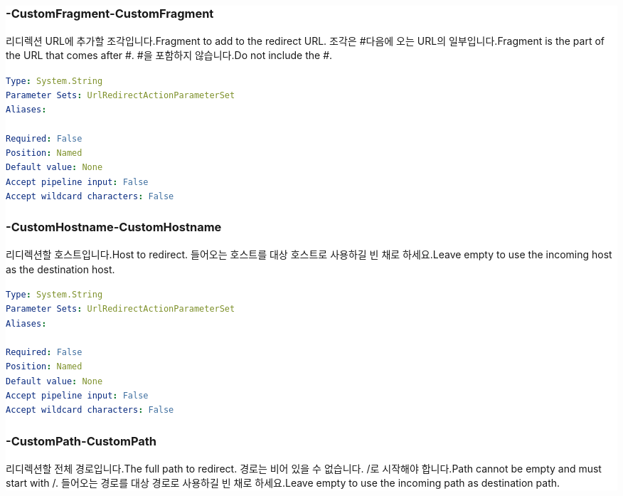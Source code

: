 ### <span data-ttu-id="9b98e-123">-CustomFragment</span><span class="sxs-lookup"><span data-stu-id="9b98e-123">-CustomFragment</span></span>
<span data-ttu-id="9b98e-124">리디렉션 URL에 추가할 조각입니다.</span><span class="sxs-lookup"><span data-stu-id="9b98e-124">Fragment to add to the redirect URL.</span></span>
<span data-ttu-id="9b98e-125">조각은 #다음에 오는 URL의 일부입니다.</span><span class="sxs-lookup"><span data-stu-id="9b98e-125">Fragment is the part of the URL that comes after #.</span></span>
<span data-ttu-id="9b98e-126">#을 포함하지 않습니다.</span><span class="sxs-lookup"><span data-stu-id="9b98e-126">Do not include the #.</span></span>

```yaml
Type: System.String
Parameter Sets: UrlRedirectActionParameterSet
Aliases:

Required: False
Position: Named
Default value: None
Accept pipeline input: False
Accept wildcard characters: False
```

### <span data-ttu-id="9b98e-127">-CustomHostname</span><span class="sxs-lookup"><span data-stu-id="9b98e-127">-CustomHostname</span></span>
<span data-ttu-id="9b98e-128">리디렉션할 호스트입니다.</span><span class="sxs-lookup"><span data-stu-id="9b98e-128">Host to redirect.</span></span>
<span data-ttu-id="9b98e-129">들어오는 호스트를 대상 호스트로 사용하길 빈 채로 하세요.</span><span class="sxs-lookup"><span data-stu-id="9b98e-129">Leave empty to use the incoming host as the destination host.</span></span>

```yaml
Type: System.String
Parameter Sets: UrlRedirectActionParameterSet
Aliases:

Required: False
Position: Named
Default value: None
Accept pipeline input: False
Accept wildcard characters: False
```

### <span data-ttu-id="9b98e-130">-CustomPath</span><span class="sxs-lookup"><span data-stu-id="9b98e-130">-CustomPath</span></span>
<span data-ttu-id="9b98e-131">리디렉션할 전체 경로입니다.</span><span class="sxs-lookup"><span data-stu-id="9b98e-131">The full path to redirect.</span></span>
<span data-ttu-id="9b98e-132">경로는 비어 있을 수 없습니다. /로 시작해야 합니다.</span><span class="sxs-lookup"><span data-stu-id="9b98e-132">Path cannot be empty and must start with /.</span></span>
<span data-ttu-id="9b98e-133">들어오는 경로를 대상 경로로 사용하길 빈 채로 하세요.</span><span class="sxs-lookup"><span data-stu-id="9b98e-133">Leave empty to use the incoming path as destination path.</span></span>
